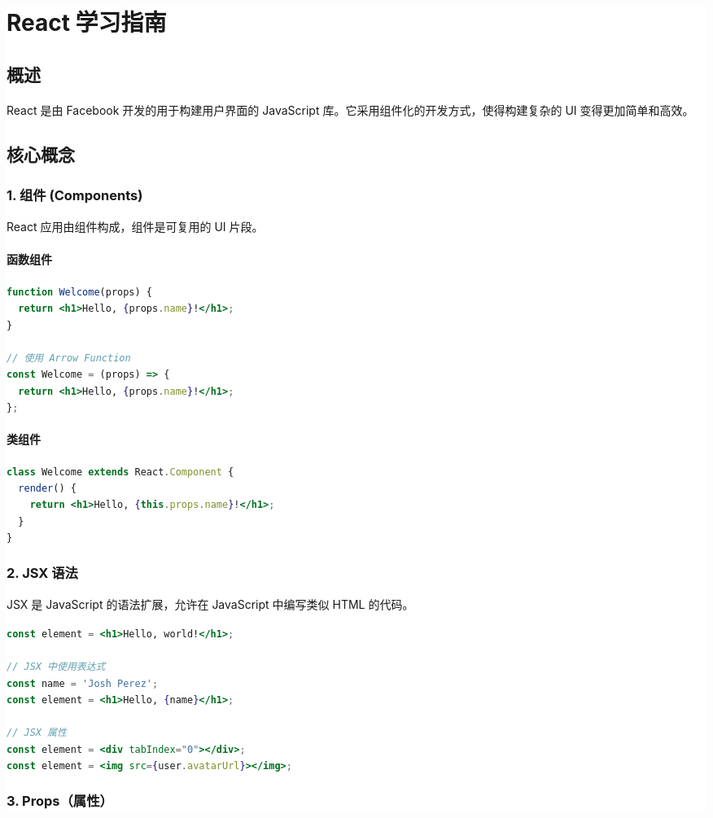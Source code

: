 # React 学习指南

## 概述

React 是由 Facebook 开发的用于构建用户界面的 JavaScript 库。它采用组件化的开发方式，使得构建复杂的 UI 变得更加简单和高效。

## 核心概念

### 1. 组件 (Components)

React 应用由组件构成，组件是可复用的 UI 片段。

#### 函数组件
```jsx
function Welcome(props) {
  return <h1>Hello, {props.name}!</h1>;
}

// 使用 Arrow Function
const Welcome = (props) => {
  return <h1>Hello, {props.name}!</h1>;
};
```

#### 类组件
```jsx
class Welcome extends React.Component {
  render() {
    return <h1>Hello, {this.props.name}!</h1>;
  }
}
```

### 2. JSX 语法

JSX 是 JavaScript 的语法扩展，允许在 JavaScript 中编写类似 HTML 的代码。

```jsx
const element = <h1>Hello, world!</h1>;

// JSX 中使用表达式
const name = 'Josh Perez';
const element = <h1>Hello, {name}</h1>;

// JSX 属性
const element = <div tabIndex="0"></div>;
const element = <img src={user.avatarUrl}></img>;
```

### 3. Props（属性）
